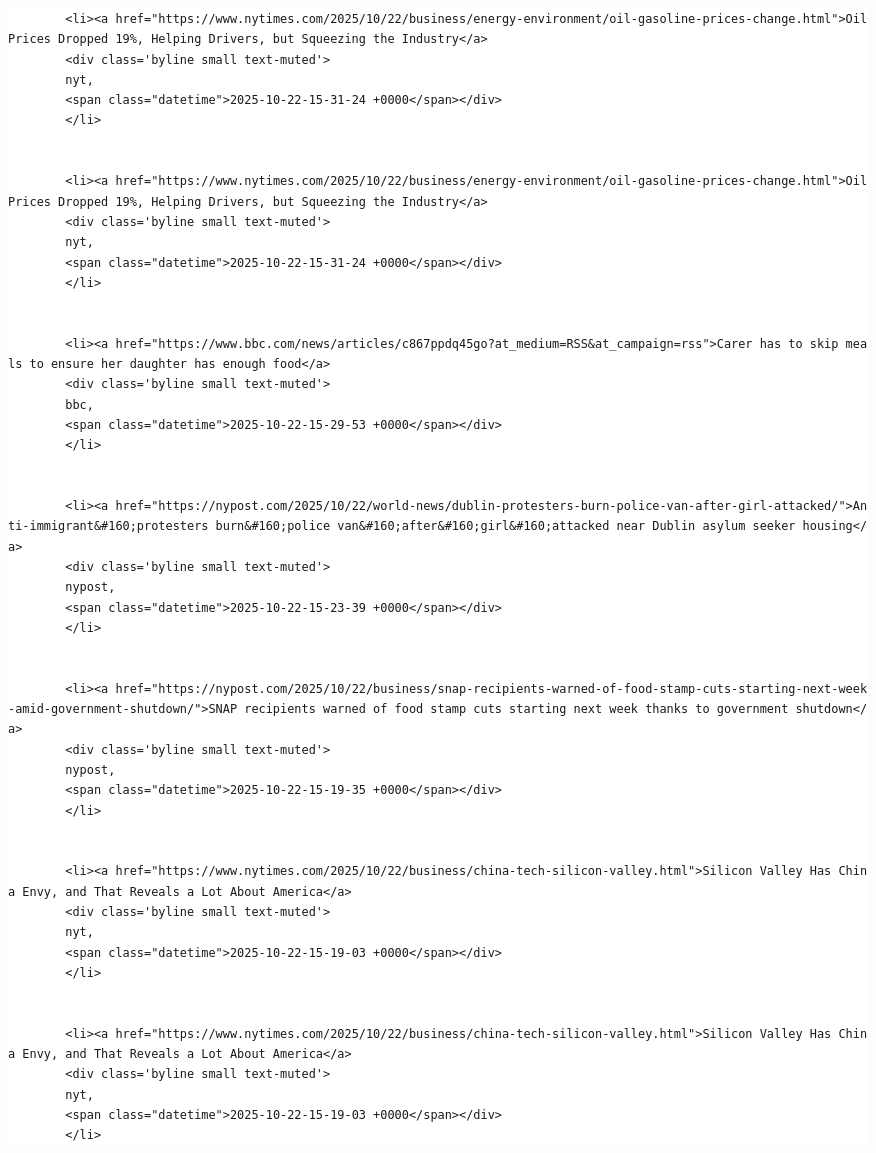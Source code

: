 
            <li><a href="https://www.nytimes.com/2025/10/22/business/energy-environment/oil-gasoline-prices-change.html">Oil Prices Dropped 19%, Helping Drivers, but Squeezing the Industry</a>
            <div class='byline small text-muted'>
            nyt, 
            <span class="datetime">2025-10-22-15-31-24 +0000</span></div>
            </li>
        

            <li><a href="https://www.nytimes.com/2025/10/22/business/energy-environment/oil-gasoline-prices-change.html">Oil Prices Dropped 19%, Helping Drivers, but Squeezing the Industry</a>
            <div class='byline small text-muted'>
            nyt, 
            <span class="datetime">2025-10-22-15-31-24 +0000</span></div>
            </li>
        

            <li><a href="https://www.bbc.com/news/articles/c867ppdq45go?at_medium=RSS&at_campaign=rss">Carer has to skip meals to ensure her daughter has enough food</a>
            <div class='byline small text-muted'>
            bbc, 
            <span class="datetime">2025-10-22-15-29-53 +0000</span></div>
            </li>
        

            <li><a href="https://nypost.com/2025/10/22/world-news/dublin-protesters-burn-police-van-after-girl-attacked/">Anti-immigrant&#160;protesters burn&#160;police van&#160;after&#160;girl&#160;attacked near Dublin asylum seeker housing</a>
            <div class='byline small text-muted'>
            nypost, 
            <span class="datetime">2025-10-22-15-23-39 +0000</span></div>
            </li>
        

            <li><a href="https://nypost.com/2025/10/22/business/snap-recipients-warned-of-food-stamp-cuts-starting-next-week-amid-government-shutdown/">SNAP recipients warned of food stamp cuts starting next week thanks to government shutdown</a>
            <div class='byline small text-muted'>
            nypost, 
            <span class="datetime">2025-10-22-15-19-35 +0000</span></div>
            </li>
        

            <li><a href="https://www.nytimes.com/2025/10/22/business/china-tech-silicon-valley.html">Silicon Valley Has China Envy, and That Reveals a Lot About America</a>
            <div class='byline small text-muted'>
            nyt, 
            <span class="datetime">2025-10-22-15-19-03 +0000</span></div>
            </li>
        

            <li><a href="https://www.nytimes.com/2025/10/22/business/china-tech-silicon-valley.html">Silicon Valley Has China Envy, and That Reveals a Lot About America</a>
            <div class='byline small text-muted'>
            nyt, 
            <span class="datetime">2025-10-22-15-19-03 +0000</span></div>
            </li>
        